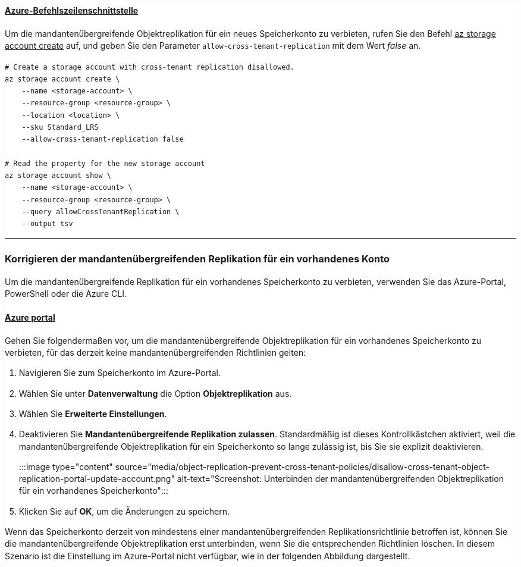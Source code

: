 #### <a name="azure-cli"></a>[Azure-Befehlszeilenschnittstelle](#tab/azure-cli)

Um die mandantenübergreifende Objektreplikation für ein neues Speicherkonto zu verbieten, rufen Sie den Befehl [az storage account create](/cli/azure/storage/account#az_storage_account_create) auf, und geben Sie den Parameter `allow-cross-tenant-replication` mit dem Wert *false* an.

```azurecli
# Create a storage account with cross-tenant replication disallowed.
az storage account create \
    --name <storage-account> \
    --resource-group <resource-group> \
    --location <location> \
    --sku Standard_LRS
    --allow-cross-tenant-replication false

# Read the property for the new storage account
az storage account show \
    --name <storage-account> \
    --resource-group <resource-group> \
    --query allowCrossTenantReplication \
    --output tsv
```

---

### <a name="remediate-cross-tenant-replication-for-an-existing-account"></a>Korrigieren der mandantenübergreifenden Replikation für ein vorhandenes Konto

Um die mandantenübergreifende Replikation für ein vorhandenes Speicherkonto zu verbieten, verwenden Sie das Azure-Portal, PowerShell oder die Azure CLI.

#### <a name="azure-portal"></a>[Azure portal](#tab/portal)

Gehen Sie folgendermaßen vor, um die mandantenübergreifende Objektreplikation für ein vorhandenes Speicherkonto zu verbieten, für das derzeit keine mandantenübergreifenden Richtlinien gelten:

1. Navigieren Sie zum Speicherkonto im Azure-Portal.
1. Wählen Sie unter **Datenverwaltung** die Option **Objektreplikation** aus.
1. Wählen Sie **Erweiterte Einstellungen**.
1. Deaktivieren Sie **Mandantenübergreifende Replikation zulassen**. Standardmäßig ist dieses Kontrollkästchen aktiviert, weil die mandantenübergreifende Objektreplikation für ein Speicherkonto so lange zulässig ist, bis Sie sie explizit deaktivieren.

    :::image type="content" source="media/object-replication-prevent-cross-tenant-policies/disallow-cross-tenant-object-replication-portal-update-account.png" alt-text="Screenshot: Unterbinden der mandantenübergreifenden Objektreplikation für ein vorhandenes Speicherkonto":::

1. Klicken Sie auf **OK**, um die Änderungen zu speichern.

Wenn das Speicherkonto derzeit von mindestens einer mandantenübergreifenden Replikationsrichtlinie betroffen ist, können Sie die mandantenübergreifende Objektreplikation erst unterbinden, wenn Sie die entsprechenden Richtlinien löschen. In diesem Szenario ist die Einstellung im Azure-Portal nicht verfügbar, wie in der folgenden Abbildung dargestellt.
